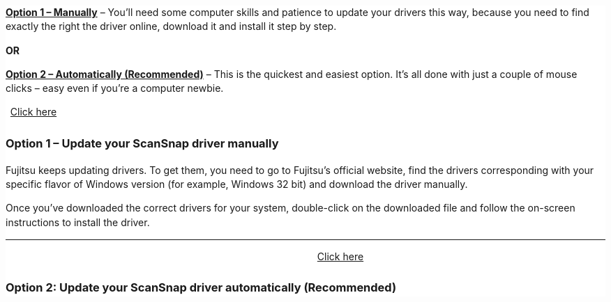 [**Option 1 – Manually**](https://tools.techidaily.com/drivereasy/download/) – You’ll need some computer skills and patience to update your drivers this way, because you need to find exactly the right the driver online, download it and install it step by step.

**OR**

[**Option 2 – Automatically (Recommended)**](https://www.drivereasy.com/knowledge/scansnap-driver-download-update-easily/#O2) – This is the quickest and easiest option. It’s all done with just a couple of mouse clicks – easy even if you’re a computer newbie.


<span id="1993647">
					<video width="128" height="480" style="cursor:pointer"
           poster="//a.impactradius-go.com/display-clicktoplayimage/1993647.png"
           onclick="if(!this.playClicked){this.play();this.setAttribute('controls',true);this.playClicked=true;}">
	   <source src="//a.impactradius-go.com/display-ad/22993-1993647">
	   <img src="//a.impactradius-go.com/display-clicktoplayimage/1993647.png" style="border: none; height: 100%; width: 100%; object-fit: contain">
	</video>
	<div style="width:80px;text-align:center"><a href="javascript:window.open(decodeURIComponent('https%3A%2F%2Fhomestyler.sjv.io%2Fc%2F5597632%2F1993647%2F22993'), '_blank');void(0);">Click here</a></div>
</span>
<img height="0" width="0" src="https://imp.pxf.io/i/5597632/1993647/22993" style="position:absolute;visibility:hidden;" border="0" />

### **Option 1 – Update your ScanSnap driver manually**

 Fujitsu keeps updating drivers. To get them, you need to go to Fujitsu’s official  website, find the drivers corresponding with your specific flavor of Windows version (for example, Windows 32 bit) and download the driver manually.

 Once you’ve downloaded the correct drivers for your system, double-click on the downloaded file and follow the on-screen instructions to install the driver.

---


<span id="1495277">
					<video width="1536" height="864" style="cursor:pointer"
           poster="//a.impactradius-go.com/display-clicktoplayimage/1495277.png"
           onclick="if(!this.playClicked){this.play();this.setAttribute('controls',true);this.playClicked=true;}">
	   <source src="//a.impactradius-go.com/display-ad/17189-1495277">
	   <img src="//a.impactradius-go.com/display-clicktoplayimage/1495277.png" style="border: none; height: 100%; width: 100%; object-fit: contain">
	</video>
	<div style="width:960px;text-align:center"><a href="javascript:window.open(decodeURIComponent('https%3A%2F%2Ffunwhole.sjv.io%2Fc%2F5597632%2F1495277%2F17189'), '_blank');void(0);">Click here</a></div>
</span>
<img height="0" width="0" src="https://imp.pxf.io/i/5597632/1495277/17189" style="position:absolute;visibility:hidden;" border="0" />

### Option 2: Update your ScanSnap driver automatically (Recommended)
